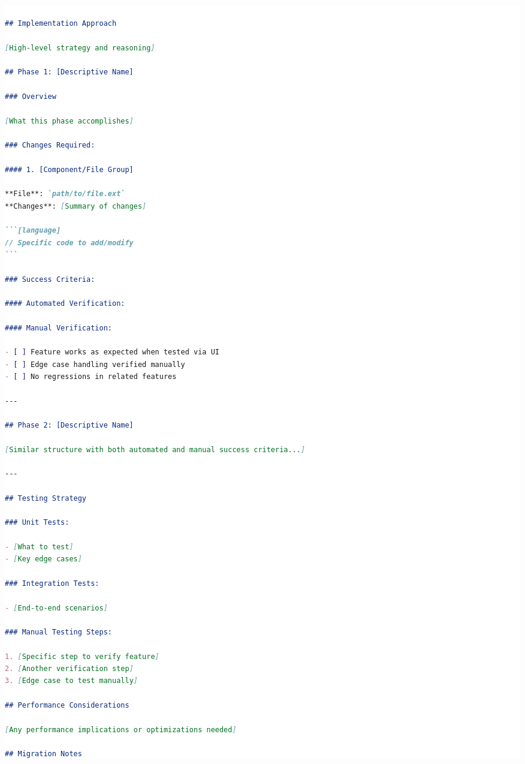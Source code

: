 ````markdown

## Implementation Approach

[High-level strategy and reasoning]

## Phase 1: [Descriptive Name]

### Overview

[What this phase accomplishes]

### Changes Required:

#### 1. [Component/File Group]

**File**: `path/to/file.ext`
**Changes**: [Summary of changes]

```[language]
// Specific code to add/modify
```

### Success Criteria:

#### Automated Verification:

#### Manual Verification:

- [ ] Feature works as expected when tested via UI
- [ ] Edge case handling verified manually
- [ ] No regressions in related features

---

## Phase 2: [Descriptive Name]

[Similar structure with both automated and manual success criteria...]

---

## Testing Strategy

### Unit Tests:

- [What to test]
- [Key edge cases]

### Integration Tests:

- [End-to-end scenarios]

### Manual Testing Steps:

1. [Specific step to verify feature]
2. [Another verification step]
3. [Edge case to test manually]

## Performance Considerations

[Any performance implications or optimizations needed]

## Migration Notes

````